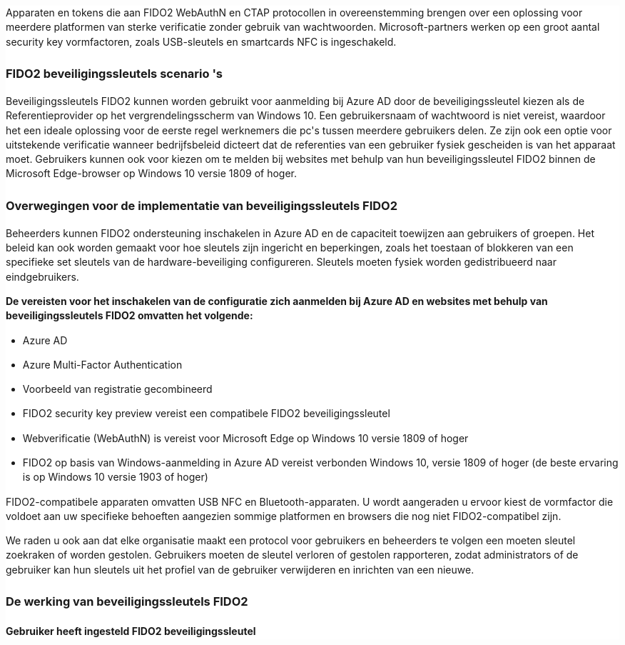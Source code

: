 Apparaten en tokens die aan FIDO2 WebAuthN en CTAP protocollen in overeenstemming brengen over een oplossing voor meerdere platformen van sterke verificatie zonder gebruik van wachtwoorden. Microsoft-partners werken op een groot aantal security key vormfactoren, zoals USB-sleutels en smartcards NFC is ingeschakeld.

### <a name="fido2-security-keys-scenarios"></a>FIDO2 beveiligingssleutels scenario 's

Beveiligingssleutels FIDO2 kunnen worden gebruikt voor aanmelding bij Azure AD door de beveiligingssleutel kiezen als de Referentieprovider op het vergrendelingsscherm van Windows 10. Een gebruikersnaam of wachtwoord is niet vereist, waardoor het een ideale oplossing voor de eerste regel werknemers die pc's tussen meerdere gebruikers delen. Ze zijn ook een optie voor uitstekende verificatie wanneer bedrijfsbeleid dicteert dat de referenties van een gebruiker fysiek gescheiden is van het apparaat moet. Gebruikers kunnen ook voor kiezen om te melden bij websites met behulp van hun beveiligingssleutel FIDO2 binnen de Microsoft Edge-browser op Windows 10 versie 1809 of hoger.

### <a name="fido2-security-keys-deployment-considerations"></a>Overwegingen voor de implementatie van beveiligingssleutels FIDO2

Beheerders kunnen FIDO2 ondersteuning inschakelen in Azure AD en de capaciteit toewijzen aan gebruikers of groepen. Het beleid kan ook worden gemaakt voor hoe sleutels zijn ingericht en beperkingen, zoals het toestaan of blokkeren van een specifieke set sleutels van de hardware-beveiliging configureren. Sleutels moeten fysiek worden gedistribueerd naar eindgebruikers.

**De vereisten voor het inschakelen van de configuratie zich aanmelden bij Azure AD en websites met behulp van beveiligingssleutels FIDO2 omvatten het volgende:**

* Azure AD

* Azure Multi-Factor Authentication

* Voorbeeld van registratie gecombineerd

* FIDO2 security key preview vereist een compatibele FIDO2 beveiligingssleutel

* Webverificatie (WebAuthN) is vereist voor Microsoft Edge op Windows 10 versie 1809 of hoger

* FIDO2 op basis van Windows-aanmelding in Azure AD vereist verbonden Windows 10, versie 1809 of hoger (de beste ervaring is op Windows 10 versie 1903 of hoger)

FIDO2-compatibele apparaten omvatten USB NFC en Bluetooth-apparaten. U wordt aangeraden u ervoor kiest de vormfactor die voldoet aan uw specifieke behoeften aangezien sommige platformen en browsers die nog niet FIDO2-compatibel zijn.

We raden u ook aan dat elke organisatie maakt een protocol voor gebruikers en beheerders te volgen een moeten sleutel zoekraken of worden gestolen. Gebruikers moeten de sleutel verloren of gestolen rapporteren, zodat administrators of de gebruiker kan hun sleutels uit het profiel van de gebruiker verwijderen en inrichten van een nieuwe.

### <a name="how-fido2-security-keys-works"></a>De werking van beveiligingssleutels FIDO2

#### <a name="user-sets-up-fido2-security-key"></a>Gebruiker heeft ingesteld FIDO2 beveiligingssleutel
